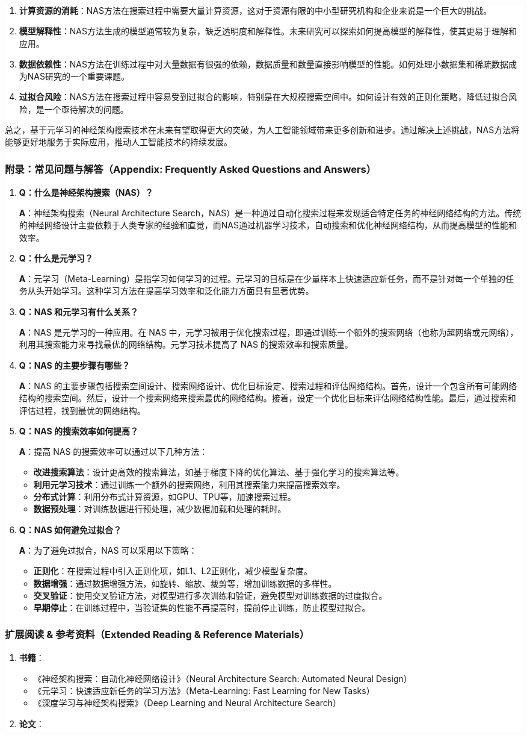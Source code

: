 1. **计算资源的消耗**：NAS方法在搜索过程中需要大量计算资源，这对于资源有限的中小型研究机构和企业来说是一个巨大的挑战。

2. **模型解释性**：NAS方法生成的模型通常较为复杂，缺乏透明度和解释性。未来研究可以探索如何提高模型的解释性，使其更易于理解和应用。

3. **数据依赖性**：NAS方法在训练过程中对大量数据有很强的依赖，数据质量和数量直接影响模型的性能。如何处理小数据集和稀疏数据成为NAS研究的一个重要课题。

4. **过拟合风险**：NAS方法在搜索过程中容易受到过拟合的影响，特别是在大规模搜索空间中。如何设计有效的正则化策略，降低过拟合风险，是一个亟待解决的问题。

总之，基于元学习的神经架构搜索技术在未来有望取得更大的突破，为人工智能领域带来更多创新和进步。通过解决上述挑战，NAS方法将能够更好地服务于实际应用，推动人工智能技术的持续发展。

### 附录：常见问题与解答（Appendix: Frequently Asked Questions and Answers）

1. **Q：什么是神经架构搜索（NAS）？**

   **A**：神经架构搜索（Neural Architecture Search，NAS）是一种通过自动化搜索过程来发现适合特定任务的神经网络结构的方法。传统的神经网络设计主要依赖于人类专家的经验和直觉，而NAS通过机器学习技术，自动搜索和优化神经网络结构，从而提高模型的性能和效率。

2. **Q：什么是元学习？**

   **A**：元学习（Meta-Learning）是指学习如何学习的过程。元学习的目标是在少量样本上快速适应新任务，而不是针对每一个单独的任务从头开始学习。这种学习方法在提高学习效率和泛化能力方面具有显著优势。

3. **Q：NAS 和元学习有什么关系？**

   **A**：NAS 是元学习的一种应用。在 NAS 中，元学习被用于优化搜索过程，即通过训练一个额外的搜索网络（也称为超网络或元网络），利用其搜索能力来寻找最优的网络结构。元学习技术提高了 NAS 的搜索效率和搜索质量。

4. **Q：NAS 的主要步骤有哪些？**

   **A**：NAS 的主要步骤包括搜索空间设计、搜索网络设计、优化目标设定、搜索过程和评估网络结构。首先，设计一个包含所有可能网络结构的搜索空间。然后，设计一个搜索网络来搜索最优的网络结构。接着，设定一个优化目标来评估网络结构性能。最后，通过搜索和评估过程，找到最优的网络结构。

5. **Q：NAS 的搜索效率如何提高？**

   **A**：提高 NAS 的搜索效率可以通过以下几种方法：

   - **改进搜索算法**：设计更高效的搜索算法，如基于梯度下降的优化算法、基于强化学习的搜索算法等。
   - **利用元学习技术**：通过训练一个额外的搜索网络，利用其搜索能力来提高搜索效率。
   - **分布式计算**：利用分布式计算资源，如GPU、TPU等，加速搜索过程。
   - **数据预处理**：对训练数据进行预处理，减少数据加载和处理的耗时。

6. **Q：NAS 如何避免过拟合？**

   **A**：为了避免过拟合，NAS 可以采用以下策略：

   - **正则化**：在搜索过程中引入正则化项，如L1、L2正则化，减少模型复杂度。
   - **数据增强**：通过数据增强方法，如旋转、缩放、裁剪等，增加训练数据的多样性。
   - **交叉验证**：使用交叉验证方法，对模型进行多次训练和验证，避免模型对训练数据的过度拟合。
   - **早期停止**：在训练过程中，当验证集的性能不再提高时，提前停止训练，防止模型过拟合。

### 扩展阅读 & 参考资料（Extended Reading & Reference Materials）

1. **书籍**：

   - 《神经架构搜索：自动化神经网络设计》（Neural Architecture Search: Automated Neural Design）
   - 《元学习：快速适应新任务的学习方法》（Meta-Learning: Fast Learning for New Tasks）
   - 《深度学习与神经架构搜索》（Deep Learning and Neural Architecture Search）

2. **论文**：
